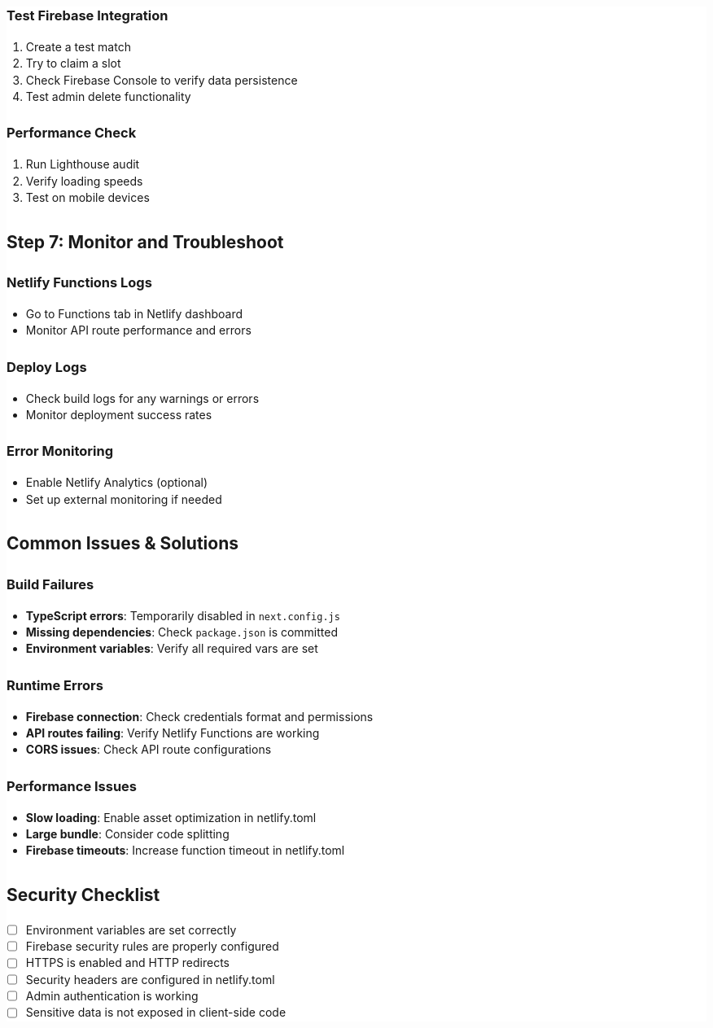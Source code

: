 ### Test Firebase Integration
1. Create a test match
2. Try to claim a slot
3. Check Firebase Console to verify data persistence
4. Test admin delete functionality

### Performance Check
1. Run Lighthouse audit
2. Verify loading speeds
3. Test on mobile devices

## Step 7: Monitor and Troubleshoot

### Netlify Functions Logs
- Go to Functions tab in Netlify dashboard
- Monitor API route performance and errors

### Deploy Logs
- Check build logs for any warnings or errors
- Monitor deployment success rates

### Error Monitoring
- Enable Netlify Analytics (optional)
- Set up external monitoring if needed

## Common Issues & Solutions

### Build Failures
- **TypeScript errors**: Temporarily disabled in `next.config.js`
- **Missing dependencies**: Check `package.json` is committed
- **Environment variables**: Verify all required vars are set

### Runtime Errors
- **Firebase connection**: Check credentials format and permissions
- **API routes failing**: Verify Netlify Functions are working
- **CORS issues**: Check API route configurations

### Performance Issues
- **Slow loading**: Enable asset optimization in netlify.toml
- **Large bundle**: Consider code splitting
- **Firebase timeouts**: Increase function timeout in netlify.toml

## Security Checklist

- [ ] Environment variables are set correctly
- [ ] Firebase security rules are properly configured
- [ ] HTTPS is enabled and HTTP redirects
- [ ] Security headers are configured in netlify.toml
- [ ] Admin authentication is working
- [ ] Sensitive data is not exposed in client-side code
